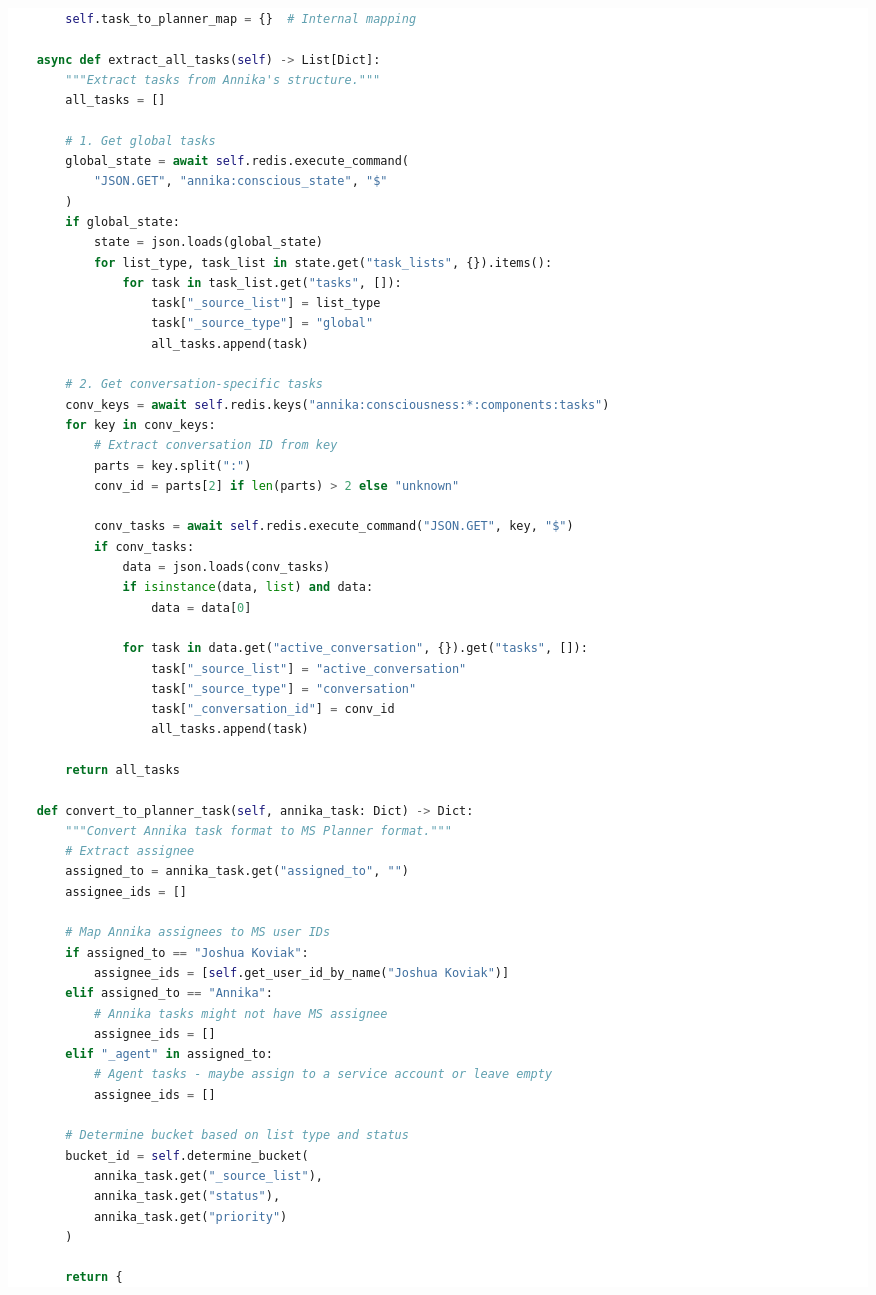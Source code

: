 ```python
        self.task_to_planner_map = {}  # Internal mapping
        
    async def extract_all_tasks(self) -> List[Dict]:
        """Extract tasks from Annika's structure."""
        all_tasks = []
        
        # 1. Get global tasks
        global_state = await self.redis.execute_command(
            "JSON.GET", "annika:conscious_state", "$"
        )
        if global_state:
            state = json.loads(global_state)
            for list_type, task_list in state.get("task_lists", {}).items():
                for task in task_list.get("tasks", []):
                    task["_source_list"] = list_type
                    task["_source_type"] = "global"
                    all_tasks.append(task)
        
        # 2. Get conversation-specific tasks
        conv_keys = await self.redis.keys("annika:consciousness:*:components:tasks")
        for key in conv_keys:
            # Extract conversation ID from key
            parts = key.split(":")
            conv_id = parts[2] if len(parts) > 2 else "unknown"
            
            conv_tasks = await self.redis.execute_command("JSON.GET", key, "$")
            if conv_tasks:
                data = json.loads(conv_tasks)
                if isinstance(data, list) and data:
                    data = data[0]
                
                for task in data.get("active_conversation", {}).get("tasks", []):
                    task["_source_list"] = "active_conversation"
                    task["_source_type"] = "conversation"
                    task["_conversation_id"] = conv_id
                    all_tasks.append(task)
        
        return all_tasks
    
    def convert_to_planner_task(self, annika_task: Dict) -> Dict:
        """Convert Annika task format to MS Planner format."""
        # Extract assignee
        assigned_to = annika_task.get("assigned_to", "")
        assignee_ids = []
        
        # Map Annika assignees to MS user IDs
        if assigned_to == "Joshua Koviak":
            assignee_ids = [self.get_user_id_by_name("Joshua Koviak")]
        elif assigned_to == "Annika":
            # Annika tasks might not have MS assignee
            assignee_ids = []
        elif "_agent" in assigned_to:
            # Agent tasks - maybe assign to a service account or leave empty
            assignee_ids = []
        
        # Determine bucket based on list type and status
        bucket_id = self.determine_bucket(
            annika_task.get("_source_list"),
            annika_task.get("status"),
            annika_task.get("priority")
        )
        
        return {
```